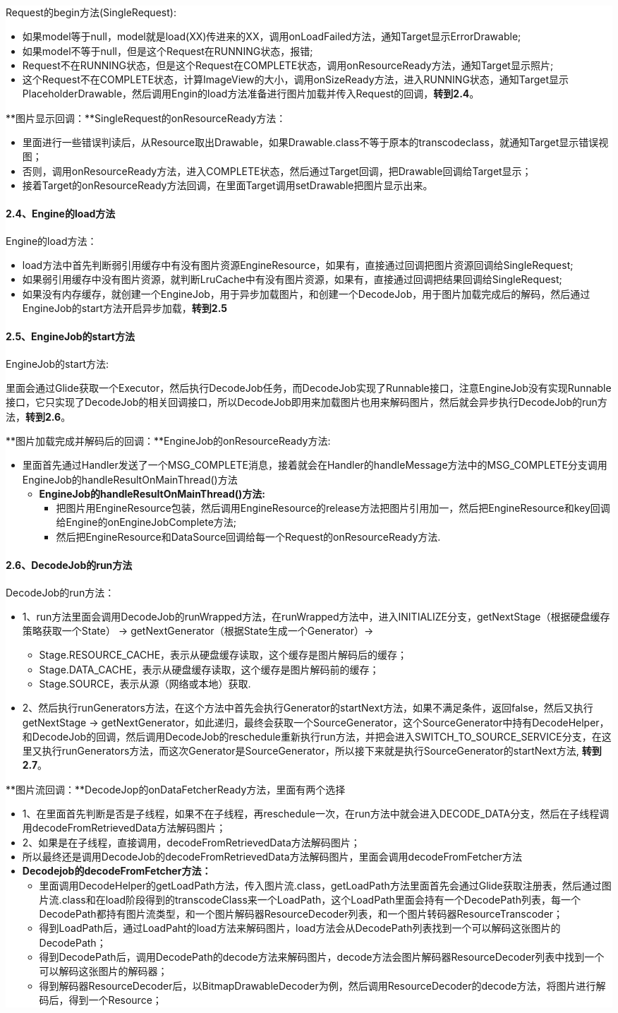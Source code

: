 Request的begin方法(SingleRequest):

- 如果model等于null，model就是load(XX)传进来的XX，调用onLoadFailed方法，通知Target显示ErrorDrawable;
- 如果model不等于null，但是这个Request在RUNNING状态，报错;
- Request不在RUNNING状态，但是这个Request在COMPLETE状态，调用onResourceReady方法，通知Target显示照片;
- 这个Request不在COMPLETE状态，计算ImageView的大小，调用onSizeReady方法，进入RUNNING状态，通知Target显示PlaceholderDrawable，然后调用Engin的load方法准备进行图片加载并传入Request的回调，**转到2.4**。

**图片显示回调：**SingleRequest的onResourceReady方法：

- 里面进行一些错误判读后，从Resource<Drawable>取出Drawable，如果Drawable.class不等于原本的transcodeclass，就通知Target显示错误视图；
- 否则，调用onResourceReady方法，进入COMPLETE状态，然后通过Target回调，把Drawable回调给Target显示；
- 接着Target的onResourceReady方法回调，在里面Target调用setDrawable把图片显示出来。

#### 2.4、Engine的load方法

Engine的load方法：

- load方法中首先判断弱引用缓存中有没有图片资源EngineResource，如果有，直接通过回调把图片资源回调给SingleRequest;
- 如果弱引用缓存中没有图片资源，就判断LruCache中有没有图片资源，如果有，直接通过回调把结果回调给SingleRequest;
- 如果没有内存缓存，就创建一个EngineJob，用于异步加载图片，和创建一个DecodeJob，用于图片加载完成后的解码，然后通过EngineJob的start方法开启异步加载，**转到2.5**

#### 2.5、EngineJob的start方法

EngineJob的start方法:

里面会通过Glide获取一个Executor，然后执行DecodeJob任务，而DecodeJob实现了Runnable接口，注意EngineJob没有实现Runnable接口，它只实现了DecodeJob的相关回调接口，所以DecodeJob即用来加载图片也用来解码图片，然后就会异步执行DecodeJob的run方法，**转到2.6**。

**图片加载完成并解码后的回调：**EngineJob的onResourceReady方法:

- 里面首先通过Handler发送了一个MSG_COMPLETE消息，接着就会在Handler的handleMessage方法中的MSG_COMPLETE分支调用EngineJob的handleResultOnMainThread()方法
  - **EngineJob的handleResultOnMainThread()方法:**
    - 把图片用EngineResource包装，然后调用EngineResource的release方法把图片引用加一，然后把EngineResource和key回调给Engine的onEngineJobComplete方法;
    - 然后把EngineResource<Drawable>和DataSource回调给每一个Request的onResourceReady方法.

#### 2.6、DecodeJob的run方法

DecodeJob的run方法：

- 1、run方法里面会调用DecodeJob的runWrapped方法，在runWrapped方法中，进入INITIALIZE分支，getNextStage（根据硬盘缓存策略获取一个State） -> getNextGenerator（根据State生成一个Generator）->
  - Stage.RESOURCE_CACHE，表示从硬盘缓存读取，这个缓存是图片解码后的缓存；
  - Stage.DATA_CACHE，表示从硬盘缓存读取，这个缓存是图片解码前的缓存；
  - Stage.SOURCE，表示从源（网络或本地）获取.

- 2、然后执行runGenerators方法，在这个方法中首先会执行Generator的startNext方法，如果不满足条件，返回false，然后又执行getNextStage -> getNextGenerator，如此递归，最终会获取一个SourceGenerator，这个SourceGenerator中持有DecodeHelper，和DecodeJob的回调，然后调用DecodeJob的reschedule重新执行run方法，并把会进入SWITCH_TO_SOURCE_SERVICE分支，在这里又执行runGenerators方法，而这次Generator是SourceGenerator，所以接下来就是执行SourceGenerator的startNext方法, **转到2.7**。

**图片流回调：**DecodeJop的onDataFetcherReady方法，里面有两个选择

- 1、在里面首先判断是否是子线程，如果不在子线程，再reschedule一次，在run方法中就会进入DECODE_DATA分支，然后在子线程调用decodeFromRetrievedData方法解码图片；
- 2、如果是在子线程，直接调用，decodeFromRetrievedData方法解码图片；
- 所以最终还是调用DecodeJob的decodeFromRetrievedData方法解码图片，里面会调用decodeFromFetcher方法
- **Decodejob的decodeFromFetcher方法：**
  - 里面调用DecodeHelper的getLoadPath方法，传入图片流.class，getLoadPath方法里面首先会通过Glide获取注册表，然后通过图片流.class和在load阶段得到的transcodeClass来一个LoadPath，这个LoadPath里面会持有一个DecodePath列表，每一个DecodePath都持有图片流类型，和一个图片解码器ResourceDecoder列表，和一个图片转码器ResourceTranscoder；
  - 得到LoadPath后，通过LoadPaht的load方法来解码图片，load方法会从DecodePath列表找到一个可以解码这张图片的DecodePath；
  - 得到DecodePath后，调用DecodePath的decode方法来解码图片，decode方法会图片解码器ResourceDecoder列表中找到一个可以解码这张图片的解码器；
  - 得到解码器ResourceDecoder后，以BitmapDrawableDecoder为例，然后调用ResourceDecoder的decode方法，将图片进行解码后，得到一个Resource<BitmapDrawable>；